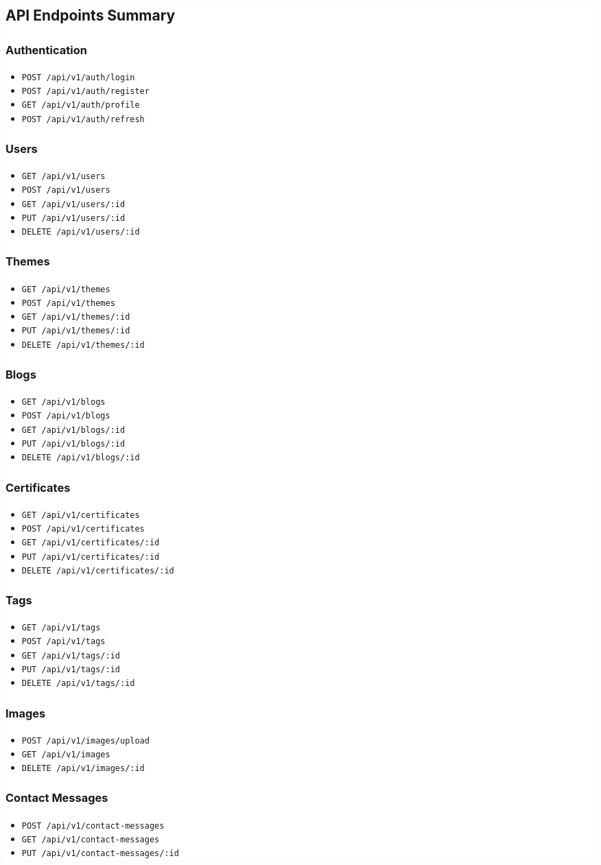 ## API Endpoints Summary

### Authentication
- `POST /api/v1/auth/login`
- `POST /api/v1/auth/register`
- `GET /api/v1/auth/profile`
- `POST /api/v1/auth/refresh`

### Users
- `GET /api/v1/users`
- `POST /api/v1/users`
- `GET /api/v1/users/:id`
- `PUT /api/v1/users/:id`
- `DELETE /api/v1/users/:id`

### Themes
- `GET /api/v1/themes`
- `POST /api/v1/themes`
- `GET /api/v1/themes/:id`
- `PUT /api/v1/themes/:id`
- `DELETE /api/v1/themes/:id`

### Blogs
- `GET /api/v1/blogs`
- `POST /api/v1/blogs`
- `GET /api/v1/blogs/:id`
- `PUT /api/v1/blogs/:id`
- `DELETE /api/v1/blogs/:id`

### Certificates
- `GET /api/v1/certificates`
- `POST /api/v1/certificates`
- `GET /api/v1/certificates/:id`
- `PUT /api/v1/certificates/:id`
- `DELETE /api/v1/certificates/:id`

### Tags
- `GET /api/v1/tags`
- `POST /api/v1/tags`
- `GET /api/v1/tags/:id`
- `PUT /api/v1/tags/:id`
- `DELETE /api/v1/tags/:id`

### Images
- `POST /api/v1/images/upload`
- `GET /api/v1/images`
- `DELETE /api/v1/images/:id`

### Contact Messages
- `POST /api/v1/contact-messages`
- `GET /api/v1/contact-messages`
- `PUT /api/v1/contact-messages/:id`
